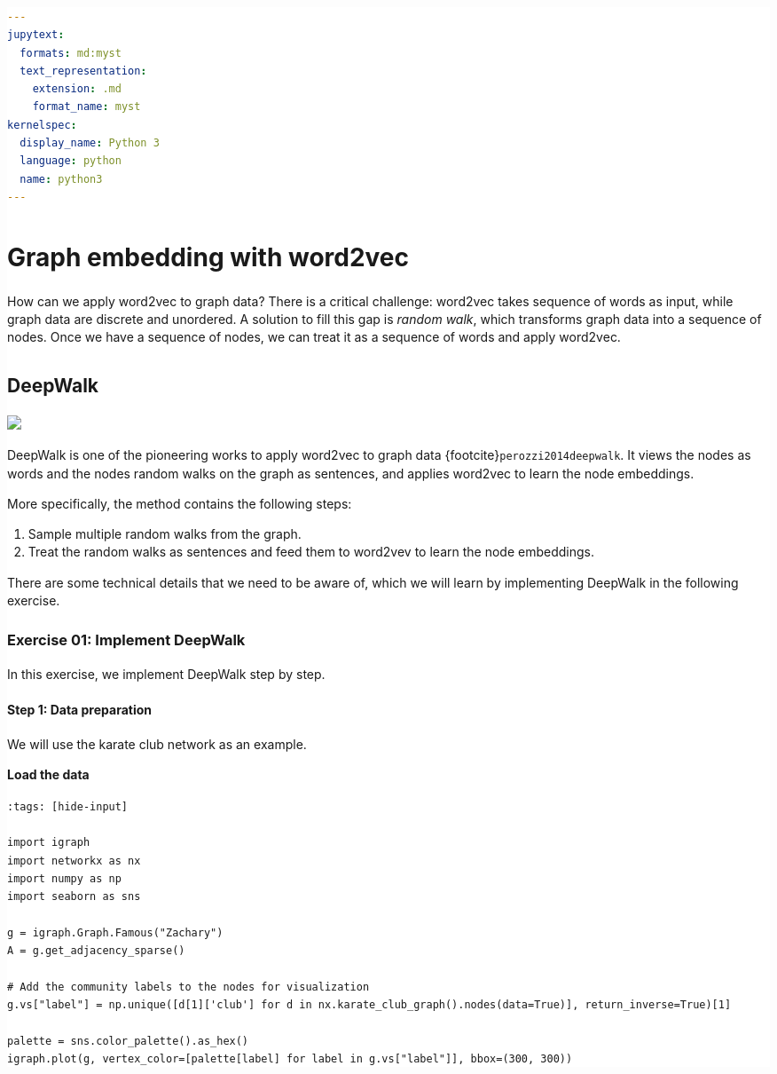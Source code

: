 ```yaml
---
jupytext:
  formats: md:myst
  text_representation:
    extension: .md
    format_name: myst
kernelspec:
  display_name: Python 3
  language: python
  name: python3
---
```


# Graph embedding with word2vec

How can we apply word2vec to graph data? There is a critical challenge: word2vec takes sequence of words as input, while graph data are discrete and unordered. A solution to fill this gap is *random walk*, which transforms graph data into a sequence of nodes. Once we have a sequence of nodes, we can treat it as a sequence of words and apply word2vec.


## DeepWalk

![](https://dt5vp8kor0orz.cloudfront.net/7c56c256b9fbf06693da47737ac57fae803a5a4f/1-Figure1-1.png)

DeepWalk is one of the pioneering works to apply word2vec to graph data {footcite}`perozzi2014deepwalk`. It views the nodes as words and the nodes random walks on the graph as sentences, and applies word2vec to learn the node embeddings.

More specifically, the method contains the following steps:

1. Sample multiple random walks from the graph.
2. Treat the random walks as sentences and feed them to word2vev to learn the node embeddings.


There are some technical details that we need to be aware of, which we will learn by implementing DeepWalk in the following exercise.

### Exercise 01: Implement DeepWalk

In this exercise, we implement DeepWalk step by step.

#### Step 1: Data preparation

We will use the karate club network as an example.

**Load the data**
```{code-cell} ipython3
:tags: [hide-input]

import igraph
import networkx as nx
import numpy as np
import seaborn as sns

g = igraph.Graph.Famous("Zachary")
A = g.get_adjacency_sparse()

# Add the community labels to the nodes for visualization
g.vs["label"] = np.unique([d[1]['club'] for d in nx.karate_club_graph().nodes(data=True)], return_inverse=True)[1]

palette = sns.color_palette().as_hex()
igraph.plot(g, vertex_color=[palette[label] for label in g.vs["label"]], bbox=(300, 300))
```
